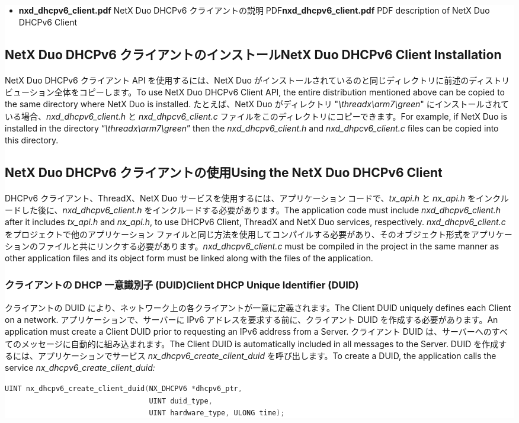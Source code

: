 - <span data-ttu-id="65825-111">**nxd_dhcpv6_client.pdf** NetX Duo DHCPv6 クライアントの説明 PDF</span><span class="sxs-lookup"><span data-stu-id="65825-111">**nxd_dhcpv6_client.pdf** PDF description of NetX Duo DHCPv6 Client</span></span>

## <a name="netx-duo-dhcpv6-client-installation"></a><span data-ttu-id="65825-112">NetX Duo DHCPv6 クライアントのインストール</span><span class="sxs-lookup"><span data-stu-id="65825-112">NetX Duo DHCPv6 Client Installation</span></span>

<span data-ttu-id="65825-113">NetX Duo DHCPv6 クライアント API を使用するには、NetX Duo がインストールされているのと同じディレクトリに前述のディストリビューション全体をコピーします。</span><span class="sxs-lookup"><span data-stu-id="65825-113">To use NetX Duo DHCPv6 Client API, the entire distribution mentioned above can be copied to the same directory where NetX Duo is installed.</span></span> <span data-ttu-id="65825-114">たとえば、NetX Duo がディレクトリ "*\threadx\arm7\green*" にインストールされている場合、*nxd_dhcpv6_client.h* と *nxd_dhpcv6_client.c* ファイルをこのディレクトリにコピーできます。</span><span class="sxs-lookup"><span data-stu-id="65825-114">For example, if NetX Duo is installed in the directory “*\threadx\arm7\green*” then the *nxd_dhcpv6_client.h* and *nxd_dhpcv6_client.c* files can be copied into this directory.</span></span>

## <a name="using-the-netx-duo-dhcpv6-client"></a><span data-ttu-id="65825-115">NetX Duo DHCPv6 クライアントの使用</span><span class="sxs-lookup"><span data-stu-id="65825-115">Using the NetX Duo DHCPv6 Client</span></span>

<span data-ttu-id="65825-116">DHCPv6 クライアント、ThreadX、NetX Duo サービスを使用するには、アプリケーション コードで、*tx_api.h* と *nx_api.h* をインクルードした後に、*nxd_dhcpv6_client.h* をインクルードする必要があります。</span><span class="sxs-lookup"><span data-stu-id="65825-116">The application code must include *nxd_dhcpv6_client.h* after it includes *tx_api.h* and *nx_api.h*, to use DHCPv6 Client, ThreadX and NetX Duo services, respectively.</span></span> <span data-ttu-id="65825-117">*nxd_dhcpv6_client.c* をプロジェクトで他のアプリケーション ファイルと同じ方法を使用してコンパイルする必要があり、そのオブジェクト形式をアプリケーションのファイルと共にリンクする必要があります。</span><span class="sxs-lookup"><span data-stu-id="65825-117">*nxd_dhcpv6_client.c* must be compiled in the project in the same manner as other application files and its object form must be linked along with the files of the application.</span></span>

### <a name="span-classunderlineclient-dhcp-unique-identifier-duidspan"></a><span data-ttu-id="65825-118"><span class="underline">クライアントの DHCP 一意識別子 (DUID)</span></span><span class="sxs-lookup"><span data-stu-id="65825-118"><span class="underline">Client DHCP Unique Identifier (DUID)</span></span></span>

<span data-ttu-id="65825-119">クライアントの DUID により、ネットワーク上の各クライアントが一意に定義されます。</span><span class="sxs-lookup"><span data-stu-id="65825-119">The Client DUID uniquely defines each Client on a network.</span></span> <span data-ttu-id="65825-120">アプリケーションで、サーバーに IPv6 アドレスを要求する前に、クライアント DUID を作成する必要があります。</span><span class="sxs-lookup"><span data-stu-id="65825-120">An application must create a Client DUID prior to requesting an IPv6 address from a Server.</span></span> <span data-ttu-id="65825-121">クライアント DUID は、サーバーへのすべてのメッセージに自動的に組み込まれます。</span><span class="sxs-lookup"><span data-stu-id="65825-121">The Client DUID is automatically included in all messages to the Server.</span></span> <span data-ttu-id="65825-122">DUID を作成するには、アプリケーションでサービス *nx_dhcpv6_create_client_duid* を呼び出します。</span><span class="sxs-lookup"><span data-stu-id="65825-122">To create a DUID, the application calls the service *nx_dhcpv6_create_client_duid:*</span></span>
```C
UINT nx_dhcpv6_create_client_duid(NX_DHCPV6 *dhcpv6_ptr, 
                                  UINT duid_type, 
                                  UINT hardware_type, ULONG time);
```
